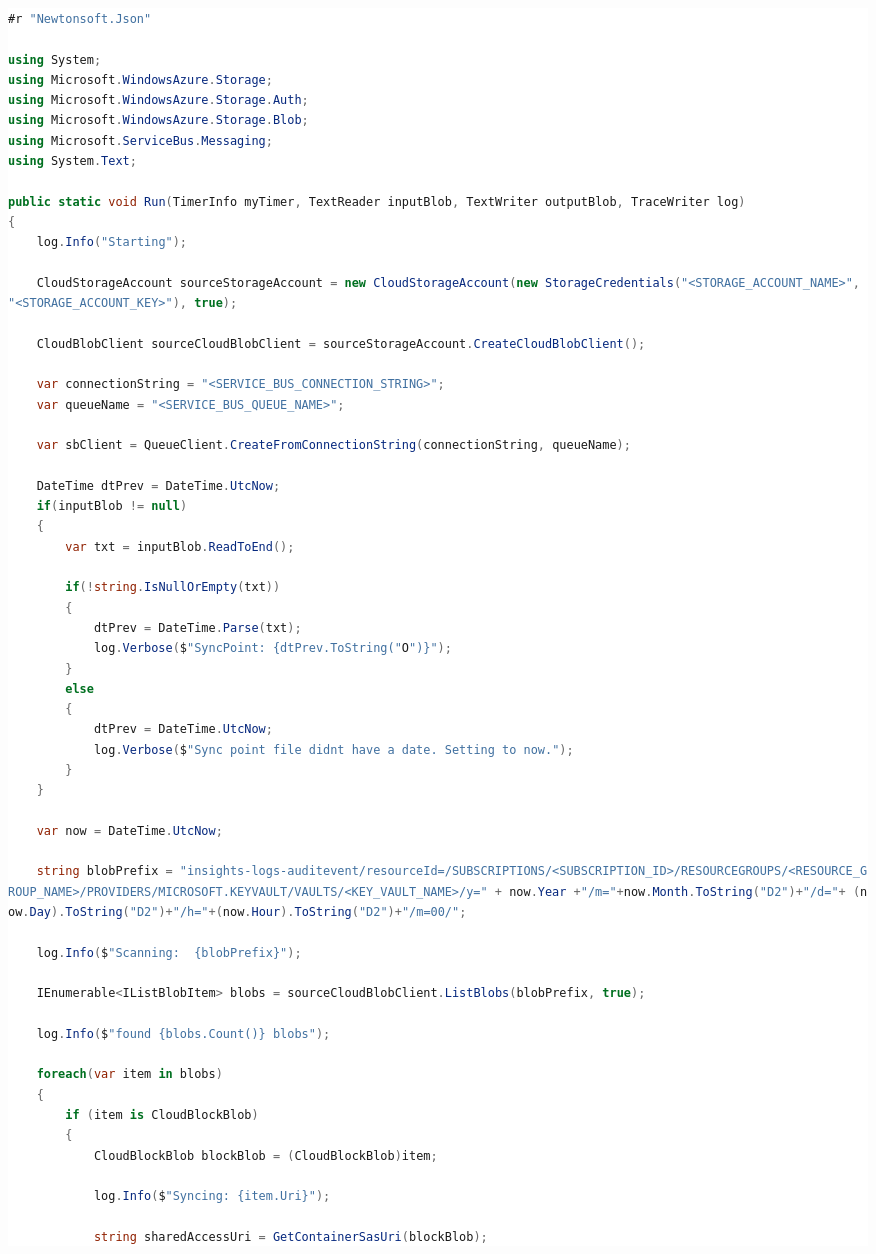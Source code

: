 ```csharp
#r "Newtonsoft.Json"

using System;
using Microsoft.WindowsAzure.Storage;
using Microsoft.WindowsAzure.Storage.Auth;
using Microsoft.WindowsAzure.Storage.Blob;
using Microsoft.ServiceBus.Messaging; 
using System.Text;

public static void Run(TimerInfo myTimer, TextReader inputBlob, TextWriter outputBlob, TraceWriter log) 
{ 
    log.Info("Starting");

    CloudStorageAccount sourceStorageAccount = new CloudStorageAccount(new StorageCredentials("<STORAGE_ACCOUNT_NAME>", "<STORAGE_ACCOUNT_KEY>"), true);

    CloudBlobClient sourceCloudBlobClient = sourceStorageAccount.CreateCloudBlobClient();

    var connectionString = "<SERVICE_BUS_CONNECTION_STRING>";
    var queueName = "<SERVICE_BUS_QUEUE_NAME>";

    var sbClient = QueueClient.CreateFromConnectionString(connectionString, queueName);

    DateTime dtPrev = DateTime.UtcNow;
    if(inputBlob != null)
    {
        var txt = inputBlob.ReadToEnd();

        if(!string.IsNullOrEmpty(txt))
        {
            dtPrev = DateTime.Parse(txt);
            log.Verbose($"SyncPoint: {dtPrev.ToString("O")}");
        }
        else
        {
            dtPrev = DateTime.UtcNow;
            log.Verbose($"Sync point file didnt have a date. Setting to now.");
        }
    }

    var now = DateTime.UtcNow;

    string blobPrefix = "insights-logs-auditevent/resourceId=/SUBSCRIPTIONS/<SUBSCRIPTION_ID>/RESOURCEGROUPS/<RESOURCE_GROUP_NAME>/PROVIDERS/MICROSOFT.KEYVAULT/VAULTS/<KEY_VAULT_NAME>/y=" + now.Year +"/m="+now.Month.ToString("D2")+"/d="+ (now.Day).ToString("D2")+"/h="+(now.Hour).ToString("D2")+"/m=00/";

    log.Info($"Scanning:  {blobPrefix}");

    IEnumerable<IListBlobItem> blobs = sourceCloudBlobClient.ListBlobs(blobPrefix, true);

    log.Info($"found {blobs.Count()} blobs");

    foreach(var item in blobs)
    {
        if (item is CloudBlockBlob)
        {
            CloudBlockBlob blockBlob = (CloudBlockBlob)item;

            log.Info($"Syncing: {item.Uri}");

            string sharedAccessUri = GetContainerSasUri(blockBlob);
```